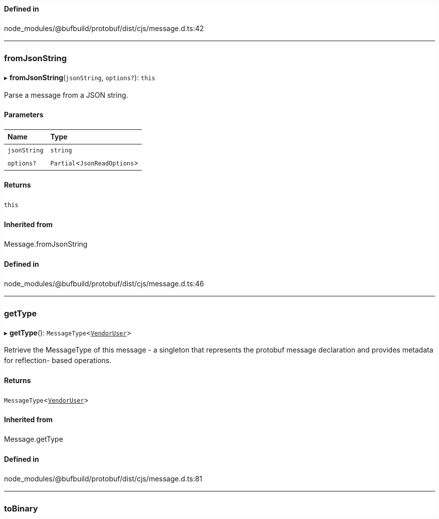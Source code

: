 #### Defined in

node_modules/@bufbuild/protobuf/dist/cjs/message.d.ts:42

___

### fromJsonString

▸ **fromJsonString**(`jsonString`, `options?`): `this`

Parse a message from a JSON string.

#### Parameters

| Name | Type |
| :------ | :------ |
| `jsonString` | `string` |
| `options?` | `Partial`\<`JsonReadOptions`\> |

#### Returns

`this`

#### Inherited from

Message.fromJsonString

#### Defined in

node_modules/@bufbuild/protobuf/dist/cjs/message.d.ts:46

___

### getType

▸ **getType**(): `MessageType`\<[`VendorUser`](VendorUser.md)\>

Retrieve the MessageType of this message - a singleton that represents
the protobuf message declaration and provides metadata for reflection-
based operations.

#### Returns

`MessageType`\<[`VendorUser`](VendorUser.md)\>

#### Inherited from

Message.getType

#### Defined in

node_modules/@bufbuild/protobuf/dist/cjs/message.d.ts:81

___

### toBinary
